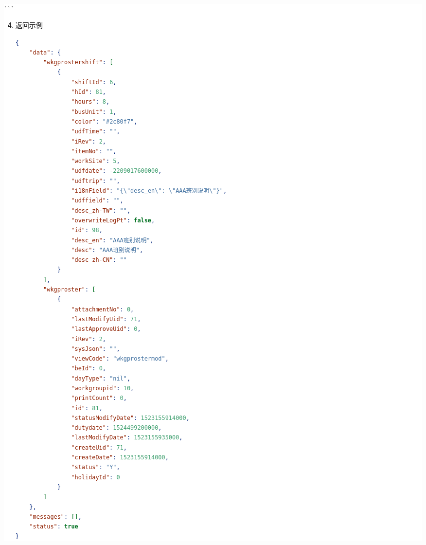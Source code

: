     ```

4.  返回示例

    ```json
    {
        "data": {
            "wkgprostershift": [
                {
                    "shiftId": 6,
                    "hId": 81,
                    "hours": 8,
                    "busUnit": 1,
                    "color": "#2c80f7",
                    "udfTime": "",
                    "iRev": 2,
                    "itemNo": "",
                    "workSite": 5,
                    "udfdate": -2209017600000,
                    "udftrip": "",
                    "i18nField": "{\"desc_en\": \"AAA班别说明\"}",
                    "udffield": "",
                    "desc_zh-TW": "",
                    "overwriteLogPt": false,
                    "id": 98,
                    "desc_en": "AAA班别说明",
                    "desc": "AAA班别说明",
                    "desc_zh-CN": ""
                }
            ],
            "wkgproster": [
                {
                    "attachmentNo": 0,
                    "lastModifyUid": 71,
                    "lastApproveUid": 0,
                    "iRev": 2,
                    "sysJson": "",
                    "viewCode": "wkgprostermod",
                    "beId": 0,
                    "dayType": "nil",
                    "workgroupid": 10,
                    "printCount": 0,
                    "id": 81,
                    "statusModifyDate": 1523155914000,
                    "dutydate": 1524499200000,
                    "lastModifyDate": 1523155935000,
                    "createUid": 71,
                    "createDate": 1523155914000,
                    "status": "Y",
                    "holidayId": 0
                }
            ]
        },
        "messages": [],
        "status": true
    }
    ```
